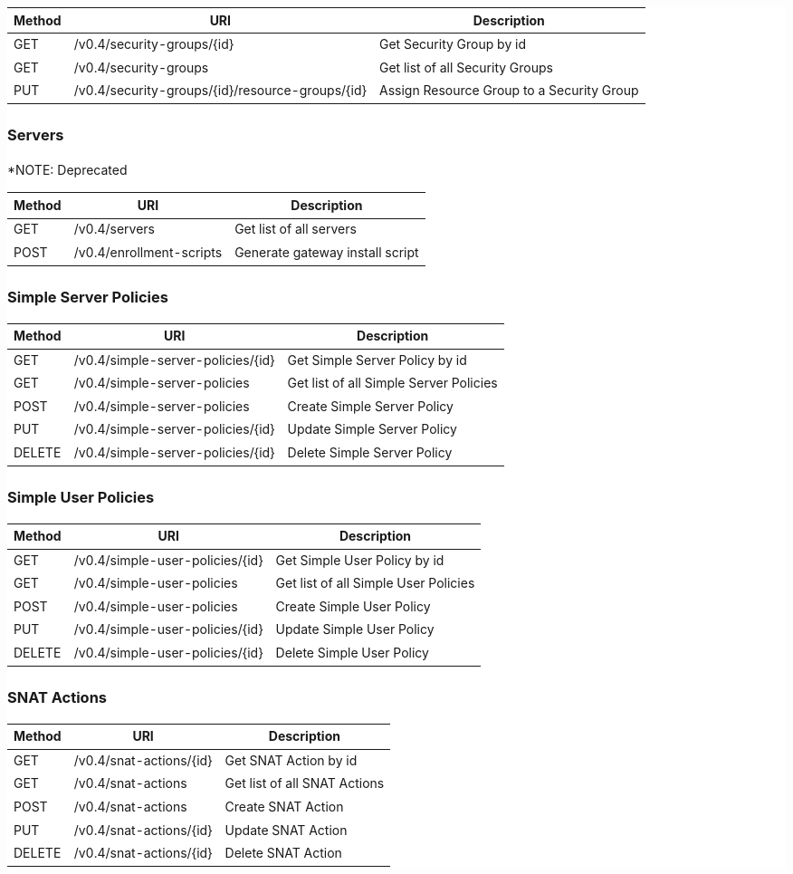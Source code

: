 | Method | URI                                             | Description                               |
|--------|-------------------------------------------------|-------------------------------------------|
| GET    | /v0.4/security-groups/{id}                      | Get Security Group by id                  |
| GET    | /v0.4/security-groups                           | Get list of all Security Groups           |
| PUT    | /v0.4/security-groups/{id}/resource-groups/{id} | Assign Resource Group to a Security Group |

### Servers

*NOTE: Deprecated

| Method | URI                                             | Description                               |
|--------|-------------------------------------------------|-------------------------------------------|
| GET    | /v0.4/servers                                   | Get list of all servers                   |
| POST   | /v0.4/enrollment-scripts                        | Generate gateway install script           |

### Simple Server Policies

| Method | URI                                             | Description                               |
|--------|-------------------------------------------------|-------------------------------------------|
| GET    | /v0.4/simple-server-policies/{id}               | Get Simple Server Policy by id            |
| GET    | /v0.4/simple-server-policies                    | Get list of all Simple Server Policies    |
| POST   | /v0.4/simple-server-policies                    | Create Simple Server Policy               |
| PUT    | /v0.4/simple-server-policies/{id}               | Update Simple Server Policy               |
| DELETE | /v0.4/simple-server-policies/{id}               | Delete Simple Server Policy               |

### Simple User Policies

| Method | URI                                             | Description                               |
|--------|-------------------------------------------------|-------------------------------------------|
| GET    | /v0.4/simple-user-policies/{id}                 | Get Simple User Policy by id              |
| GET    | /v0.4/simple-user-policies                      | Get list of all Simple User Policies      |
| POST   | /v0.4/simple-user-policies                      | Create Simple User Policy                 |
| PUT    | /v0.4/simple-user-policies/{id}                 | Update Simple User Policy                 |
| DELETE | /v0.4/simple-user-policies/{id}                 | Delete Simple User Policy                 |

### SNAT Actions

| Method | URI                                             | Description                               |
|--------|-------------------------------------------------|-------------------------------------------|
| GET    | /v0.4/snat-actions/{id}                         | Get SNAT Action by id                     |
| GET    | /v0.4/snat-actions                              | Get list of all SNAT Actions              |
| POST   | /v0.4/snat-actions                              | Create SNAT Action                        |
| PUT    | /v0.4/snat-actions/{id}                         | Update SNAT Action                        |
| DELETE | /v0.4/snat-actions/{id}                         | Delete SNAT Action                        |
